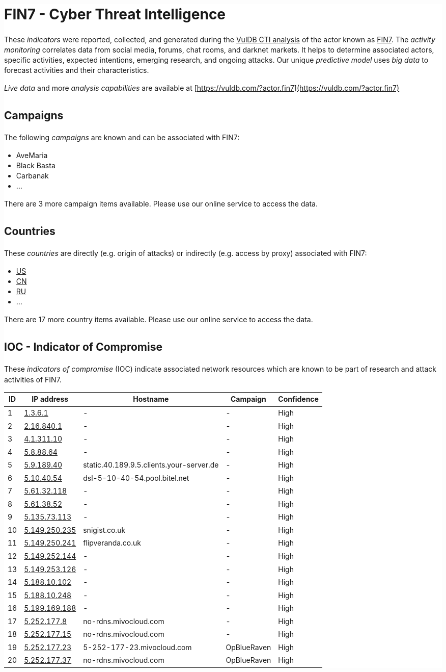 # FIN7 - Cyber Threat Intelligence

These _indicators_ were reported, collected, and generated during the [VulDB CTI analysis](https://vuldb.com/?kb.cti) of the actor known as [FIN7](https://vuldb.com/?actor.fin7). The _activity monitoring_ correlates data from social media, forums, chat rooms, and darknet markets. It helps to determine associated actors, specific activities, expected intentions, emerging research, and ongoing attacks. Our unique _predictive model_ uses _big data_ to forecast activities and their characteristics.

_Live data_ and more _analysis capabilities_ are available at [https://vuldb.com/?actor.fin7](https://vuldb.com/?actor.fin7)

## Campaigns

The following _campaigns_ are known and can be associated with FIN7:

* AveMaria
* Black Basta
* Carbanak
* ...

There are 3 more campaign items available. Please use our online service to access the data.

## Countries

These _countries_ are directly (e.g. origin of attacks) or indirectly (e.g. access by proxy) associated with FIN7:

* [US](https://vuldb.com/?country.us)
* [CN](https://vuldb.com/?country.cn)
* [RU](https://vuldb.com/?country.ru)
* ...

There are 17 more country items available. Please use our online service to access the data.

## IOC - Indicator of Compromise

These _indicators of compromise_ (IOC) indicate associated network resources which are known to be part of research and attack activities of FIN7.

ID | IP address | Hostname | Campaign | Confidence
-- | ---------- | -------- | -------- | ----------
1 | [1.3.6.1](https://vuldb.com/?ip.1.3.6.1) | - | - | High
2 | [2.16.840.1](https://vuldb.com/?ip.2.16.840.1) | - | - | High
3 | [4.1.311.10](https://vuldb.com/?ip.4.1.311.10) | - | - | High
4 | [5.8.88.64](https://vuldb.com/?ip.5.8.88.64) | - | - | High
5 | [5.9.189.40](https://vuldb.com/?ip.5.9.189.40) | static.40.189.9.5.clients.your-server.de | - | High
6 | [5.10.40.54](https://vuldb.com/?ip.5.10.40.54) | dsl-5-10-40-54.pool.bitel.net | - | High
7 | [5.61.32.118](https://vuldb.com/?ip.5.61.32.118) | - | - | High
8 | [5.61.38.52](https://vuldb.com/?ip.5.61.38.52) | - | - | High
9 | [5.135.73.113](https://vuldb.com/?ip.5.135.73.113) | - | - | High
10 | [5.149.250.235](https://vuldb.com/?ip.5.149.250.235) | snigist.co.uk | - | High
11 | [5.149.250.241](https://vuldb.com/?ip.5.149.250.241) | flipveranda.co.uk | - | High
12 | [5.149.252.144](https://vuldb.com/?ip.5.149.252.144) | - | - | High
13 | [5.149.253.126](https://vuldb.com/?ip.5.149.253.126) | - | - | High
14 | [5.188.10.102](https://vuldb.com/?ip.5.188.10.102) | - | - | High
15 | [5.188.10.248](https://vuldb.com/?ip.5.188.10.248) | - | - | High
16 | [5.199.169.188](https://vuldb.com/?ip.5.199.169.188) | - | - | High
17 | [5.252.177.8](https://vuldb.com/?ip.5.252.177.8) | no-rdns.mivocloud.com | - | High
18 | [5.252.177.15](https://vuldb.com/?ip.5.252.177.15) | no-rdns.mivocloud.com | - | High
19 | [5.252.177.23](https://vuldb.com/?ip.5.252.177.23) | 5-252-177-23.mivocloud.com | OpBlueRaven | High
20 | [5.252.177.37](https://vuldb.com/?ip.5.252.177.37) | no-rdns.mivocloud.com | OpBlueRaven | High